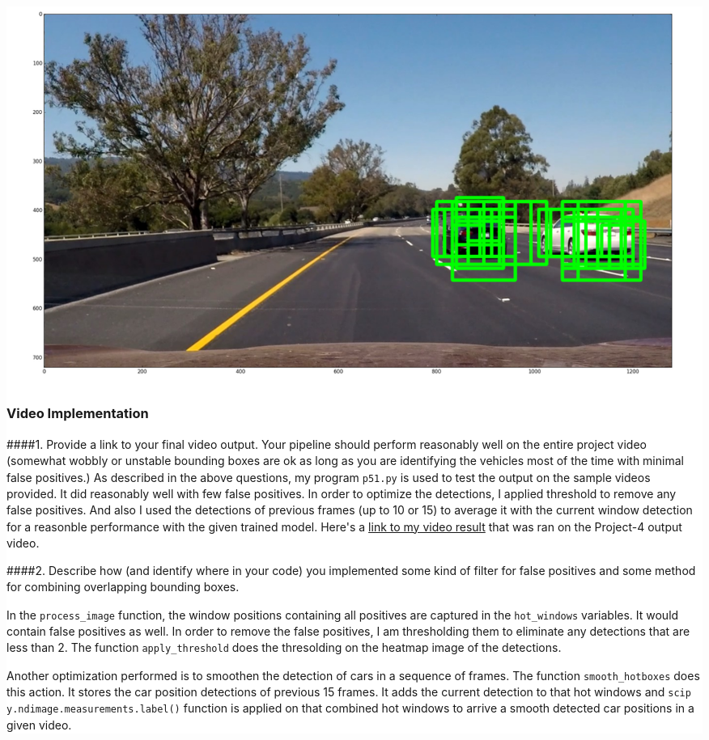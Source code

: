 ![Test Image Result](output_images/test6_out.png)
---

### Video Implementation

####1. Provide a link to your final video output.  Your pipeline should perform reasonably well on the entire project video (somewhat wobbly or unstable bounding boxes are ok as long as you are identifying the vehicles most of the time with minimal false positives.)
As described in the above questions, my program `p51.py` is used to test the output on the sample videos provided.  It did reasonably well with few false positives. In order to optimize the detections, I applied threshold to remove any false positives.  And also I used the detections of previous frames (up to 10 or 15) to average it with the current window detection for a reasonble performance with the given trained model.  Here's a [link to my video result](./out_p4_project_video.mp4) that was ran on the Project-4 output video.


####2. Describe how (and identify where in your code) you implemented some kind of filter for false positives and some method for combining overlapping bounding boxes.

In the `process_image` function, the window positions containing all positives are captured in the `hot_windows` variables. It would contain false positives as well.  In order to remove the false positives, I am thresholding them to eliminate any detections that are less than 2. The function `apply_threshold` does the thresolding on the heatmap image of the detections.

Another optimization performed is to smoothen the detection of cars in a sequence of frames.  The function `smooth_hotboxes` does this action.  It stores the car position detections of previous 15 frames.  It adds the current detection to that hot windows and `scipy.ndimage.measurements.label()` function is applied on that combined hot windows to arrive a smooth detected car positions in a given video.
